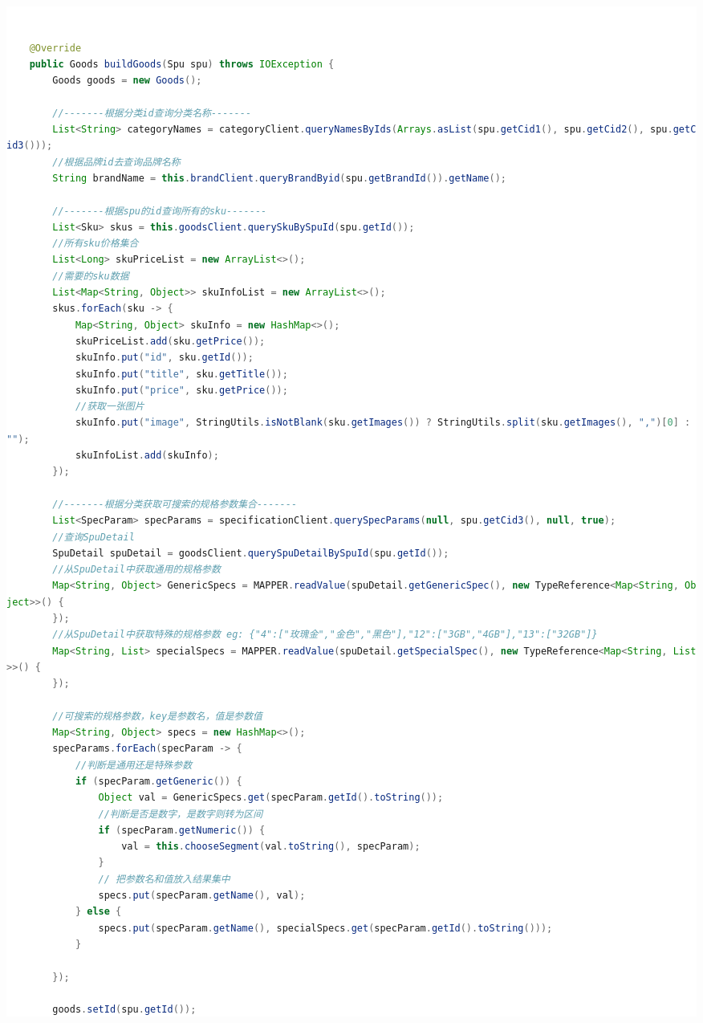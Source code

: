 ```java


    @Override
    public Goods buildGoods(Spu spu) throws IOException {
        Goods goods = new Goods();

        //-------根据分类id查询分类名称-------
        List<String> categoryNames = categoryClient.queryNamesByIds(Arrays.asList(spu.getCid1(), spu.getCid2(), spu.getCid3()));
        //根据品牌id去查询品牌名称
        String brandName = this.brandClient.queryBrandByid(spu.getBrandId()).getName();

        //-------根据spu的id查询所有的sku-------
        List<Sku> skus = this.goodsClient.querySkuBySpuId(spu.getId());
        //所有sku价格集合
        List<Long> skuPriceList = new ArrayList<>();
        //需要的sku数据
        List<Map<String, Object>> skuInfoList = new ArrayList<>();
        skus.forEach(sku -> {
            Map<String, Object> skuInfo = new HashMap<>();
            skuPriceList.add(sku.getPrice());
            skuInfo.put("id", sku.getId());
            skuInfo.put("title", sku.getTitle());
            skuInfo.put("price", sku.getPrice());
            //获取一张图片
            skuInfo.put("image", StringUtils.isNotBlank(sku.getImages()) ? StringUtils.split(sku.getImages(), ",")[0] : "");
            skuInfoList.add(skuInfo);
        });

        //-------根据分类获取可搜索的规格参数集合-------
        List<SpecParam> specParams = specificationClient.querySpecParams(null, spu.getCid3(), null, true);
        //查询SpuDetail
        SpuDetail spuDetail = goodsClient.querySpuDetailBySpuId(spu.getId());
        //从SpuDetail中获取通用的规格参数
        Map<String, Object> GenericSpecs = MAPPER.readValue(spuDetail.getGenericSpec(), new TypeReference<Map<String, Object>>() {
        });
        //从SpuDetail中获取特殊的规格参数 eg: {"4":["玫瑰金","金色","黑色"],"12":["3GB","4GB"],"13":["32GB"]}
        Map<String, List> specialSpecs = MAPPER.readValue(spuDetail.getSpecialSpec(), new TypeReference<Map<String, List>>() {
        });

        //可搜索的规格参数，key是参数名，值是参数值
        Map<String, Object> specs = new HashMap<>();
        specParams.forEach(specParam -> {
            //判断是通用还是特殊参数
            if (specParam.getGeneric()) {
                Object val = GenericSpecs.get(specParam.getId().toString());
                //判断是否是数字，是数字则转为区间
                if (specParam.getNumeric()) {
                    val = this.chooseSegment(val.toString(), specParam);
                }
                // 把参数名和值放入结果集中
                specs.put(specParam.getName(), val);
            } else {
                specs.put(specParam.getName(), specialSpecs.get(specParam.getId().toString()));
            }

        });

        goods.setId(spu.getId());
```